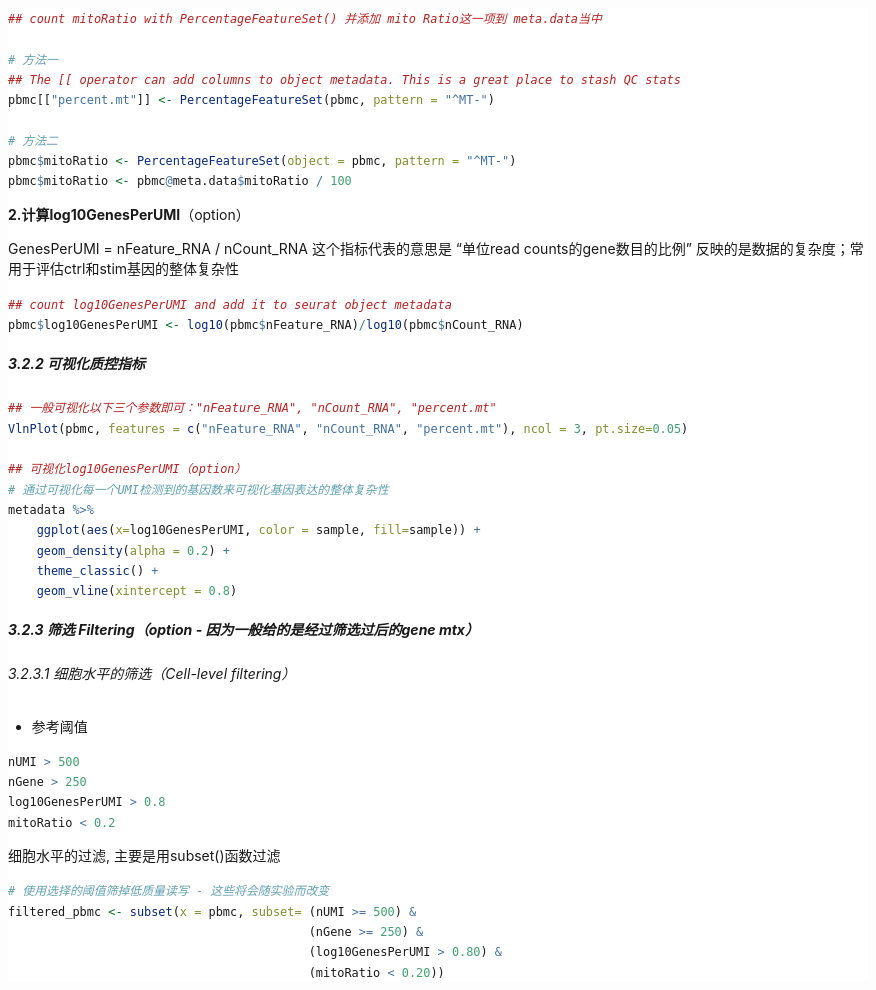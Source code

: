 ```R
## count mitoRatio with PercentageFeatureSet() 并添加 mito Ratio这一项到 meta.data当中

# 方法一
## The [[ operator can add columns to object metadata. This is a great place to stash QC stats
pbmc[["percent.mt"]] <- PercentageFeatureSet(pbmc, pattern = "^MT-")

# 方法二
pbmc$mitoRatio <- PercentageFeatureSet(object = pbmc, pattern = "^MT-")
pbmc$mitoRatio <- pbmc@meta.data$mitoRatio / 100

```

**2.计算log10GenesPerUMI**（option）

GenesPerUMI = nFeature_RNA / nCount_RNA
这个指标代表的意思是 “单位read counts的gene数目的比例” 反映的是数据的复杂度；常用于评估ctrl和stim基因的整体复杂性

```R
## count log10GenesPerUMI and add it to seurat object metadata
pbmc$log10GenesPerUMI <- log10(pbmc$nFeature_RNA)/log10(pbmc$nCount_RNA)

```

##### 3.2.2 可视化质控指标

```R
## 一般可视化以下三个参数即可："nFeature_RNA", "nCount_RNA", "percent.mt"
VlnPlot(pbmc, features = c("nFeature_RNA", "nCount_RNA", "percent.mt"), ncol = 3, pt.size=0.05)

## 可视化log10GenesPerUMI（option）
# 通过可视化每一个UMI检测到的基因数来可视化基因表达的整体复杂性
metadata %>%
  	ggplot(aes(x=log10GenesPerUMI, color = sample, fill=sample)) +
  	geom_density(alpha = 0.2) +
  	theme_classic() +
  	geom_vline(xintercept = 0.8)

```

##### 3.2.3 筛选 Filtering（option - 因为一般给的是经过筛选过后的gene mtx）

###### 3.2.3.1 细胞水平的筛选（Cell-level filtering）

- 参考阈值

```R
nUMI > 500
nGene > 250
log10GenesPerUMI > 0.8
mitoRatio < 0.2
```
细胞水平的过滤, 主要是用subset()函数过滤

```R
# 使用选择的阈值筛掉低质量读写 - 这些将会随实验而改变
filtered_pbmc <- subset(x = pbmc, subset= (nUMI >= 500) & 
                                          (nGene >= 250) & 
                                          (log10GenesPerUMI > 0.80) & 
                                          (mitoRatio < 0.20))	

```

